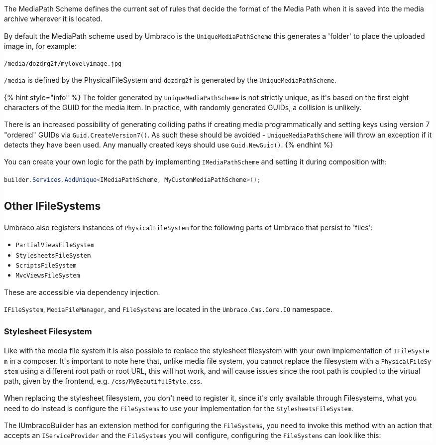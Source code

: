The MediaPath Scheme defines the current set of rules that decide the format of the Media Path when it is saved into the media archive wherever it is located.

By default the MediaPath scheme used by Umbraco is the `UniqueMediaPathScheme` this generates a 'folder' to place the uploaded image in, for example:

`/media/dozdrg2f/mylovelyimage.jpg`

`/media` is defined by the PhysicalFileSystem and `dozdrg2f` is generated by the `UniqueMediaPathScheme`.

{% hint style="info" %}
The folder generated by `UniqueMediaPathScheme` is not strictly unique, as it's based on the first eight characters of the GUID for the media item. In practice, with randomly generated GUIDs, a collision is unlikely.

There is an increased possibility of generating colliding paths if creating media programmatically and setting keys using version 7 "ordered" GUIDs via `Guid.CreateVersion7()`. As such these should be avoided - `UniqueMediaPathScheme` will throw an exception if it detects they have been used. Any manually created keys should use `Guid.NewGuid()`.
{% endhint %}

You can create your own logic for the path by implementing `IMediaPathScheme` and setting it during composition with:

```csharp
builder.Services.AddUnique<IMediaPathScheme, MyCustomMediaPathScheme>();
```

## Other IFileSystems

Umbraco also registers instances of `PhysicalFileSystem` for the following parts of Umbraco that persist to 'files':

* `PartialViewsFileSystem`
* `StylesheetsFileSystem`
* `ScriptsFileSystem`
* `MvcViewsFileSystem`

These are accessible via dependency injection.

`IFileSystem`, `MediaFileManager`, and `FileSystems` are located in the `Umbraco.Cms.Core.IO` namespace.

### Stylesheet Filesystem

Like with the media file system it is also possible to replace the stylesheet filesystem with your own implementation of `IFileSystem` in a composer. It's important to note here that, unlike media file system, you cannot replace the filesystem with a `PhysicalFileSystem` using a different root path or root URL, this will not work, and will cause issues since the root path is coupled to the virtual path, given by the frontend, e.g. `/css/MyBeautifulStyle.css`.

When replacing the stylesheet filesystem, you don't need to register it, since it's only available through Filesystems, what you need to do instead is configure the `FileSystems` to use your implementation for the `StylesheetsFileSystem`.

The IUmbracoBuilder has an extension method for configuring the `FileSystems`, you need to invoke this method with an action that accepts an `IServiceProvider` and the `FileSystems` you will configure, configuring the `FileSystems` can look like this:
